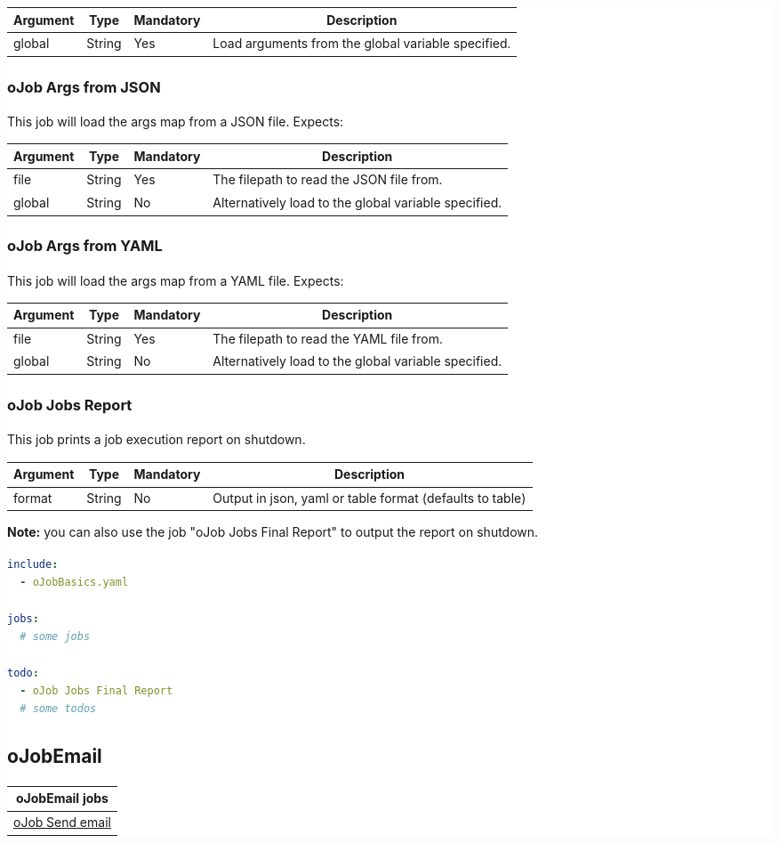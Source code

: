 | Argument | Type | Mandatory | Description |
|----------|------|-----------|-------------|
| global | String | Yes | Load arguments from the global variable specified. |

### oJob Args from JSON

This job will load the args map from a JSON file. Expects:

| Argument | Type | Mandatory | Description |
|----------|------|-----------|-------------|
| file | String | Yes | The filepath to read the JSON file from. |
| global | String | No | Alternatively load to the global variable specified. |

### oJob Args from YAML

This job will load the args map from a YAML file. Expects:

| Argument | Type | Mandatory | Description |
|----------|------|-----------|-------------|
| file | String | Yes | The filepath to read the YAML file from. |
| global | String | No | Alternatively load to the global variable specified. |

### oJob Jobs Report

This job prints a job execution report on shutdown.

| Argument | Type | Mandatory | Description |
|----------|------|-----------|-------------|
| format | String | No | Output in json, yaml or table format (defaults to table) |

**Note:** you can also use the job "oJob Jobs Final Report" to output the report on shutdown.

````yaml
include:
  - oJobBasics.yaml

jobs:
  # some jobs

todo:
  - oJob Jobs Final Report
  # some todos
````

## oJobEmail

| oJobEmail jobs |
|-----------------|
| [oJob Send email](#ojob-send-email) |

